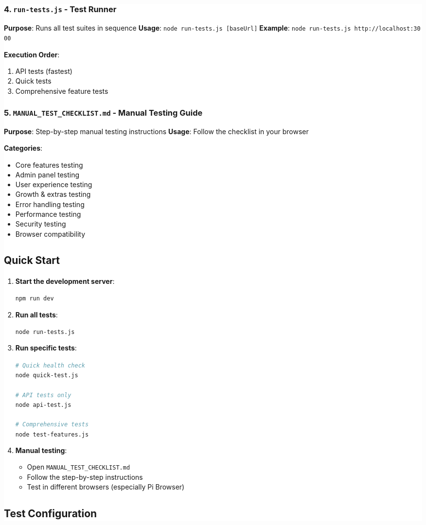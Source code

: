 ### 4. `run-tests.js` - Test Runner
**Purpose**: Runs all test suites in sequence
**Usage**: `node run-tests.js [baseUrl]`
**Example**: `node run-tests.js http://localhost:3000`

**Execution Order**:
1. API tests (fastest)
2. Quick tests
3. Comprehensive feature tests

### 5. `MANUAL_TEST_CHECKLIST.md` - Manual Testing Guide
**Purpose**: Step-by-step manual testing instructions
**Usage**: Follow the checklist in your browser

**Categories**:
- Core features testing
- Admin panel testing
- User experience testing
- Growth & extras testing
- Error handling testing
- Performance testing
- Security testing
- Browser compatibility

## Quick Start

1. **Start the development server**:
   ```bash
   npm run dev
   ```

2. **Run all tests**:
   ```bash
   node run-tests.js
   ```

3. **Run specific tests**:
   ```bash
   # Quick health check
   node quick-test.js
   
   # API tests only
   node api-test.js
   
   # Comprehensive tests
   node test-features.js
   ```

4. **Manual testing**:
   - Open `MANUAL_TEST_CHECKLIST.md`
   - Follow the step-by-step instructions
   - Test in different browsers (especially Pi Browser)

## Test Configuration

